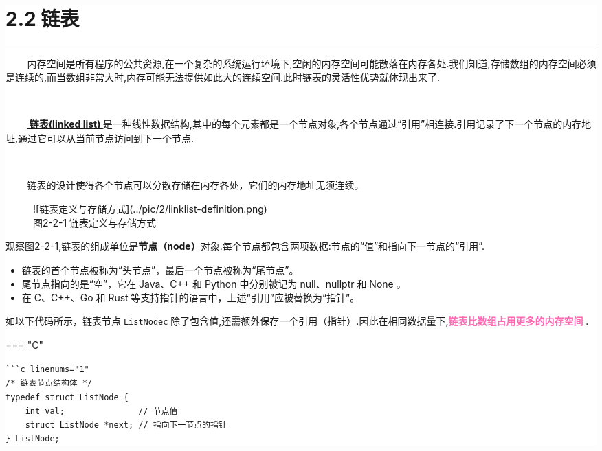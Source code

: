# <strong>2.2 链表</strong>
<hr>

<p>&nbsp;&nbsp;&nbsp;&nbsp;&nbsp;&nbsp;&nbsp;&nbsp;内存空间是所有程序的公共资源,在一个复杂的系统运行环境下,空闲的内存空间可能散落在内存各处.我们知道,存储数组的内存空间必须是连续的,而当数组非常大时,内存可能无法提供如此大的连续空间.此时链表的灵活性优势就体现出来了.</p></br>
<p>&nbsp;&nbsp;&nbsp;&nbsp;&nbsp;&nbsp;&nbsp;&nbsp;<strong style="text-decoration:underline"> 链表(linked list) </strong>是一种线性数据结构,其中的每个元素都是一个节点对象,各个节点通过“引用”相连接.引用记录了下一个节点的内存地址,通过它可以从当前节点访问到下一个节点.</p></br>
<p>&nbsp;&nbsp;&nbsp;&nbsp;&nbsp;&nbsp;&nbsp;&nbsp;链表的设计使得各个节点可以分散存储在内存各处，它们的内存地址无须连续。</p>

<figure markdown="span">
  ![链表定义与存储方式](../pic/2/linklist-definition.png)
  <figcaption>图2-2-1 链表定义与存储方式</figcaption>
</figure>

<p>观察图2-2-1,链表的组成单位是<strong style="text-decoration:underline">节点（node）</strong>对象.每个节点都包含两项数据:节点的“值”和指向下一节点的“引用”.</p>

* 链表的首个节点被称为“头节点”，最后一个节点被称为“尾节点”。
* 尾节点指向的是“空”，它在 Java、C++ 和 Python 中分别被记为 null、nullptr 和 None 。
* 在 C、C++、Go 和 Rust 等支持指针的语言中，上述“引用”应被替换为“指针”。

如以下代码所示，链表节点 <code>ListNodec</code> 除了包含值,还需额外保存一个引用（指针）.因此在相同数据量下,<strong style="color:hotpink">链表比数组占用更多的内存空间</strong> .

=== "C"

    ```c linenums="1"
    /* 链表节点结构体 */
    typedef struct ListNode {
        int val;               // 节点值
        struct ListNode *next; // 指向下一节点的指针
    } ListNode;
